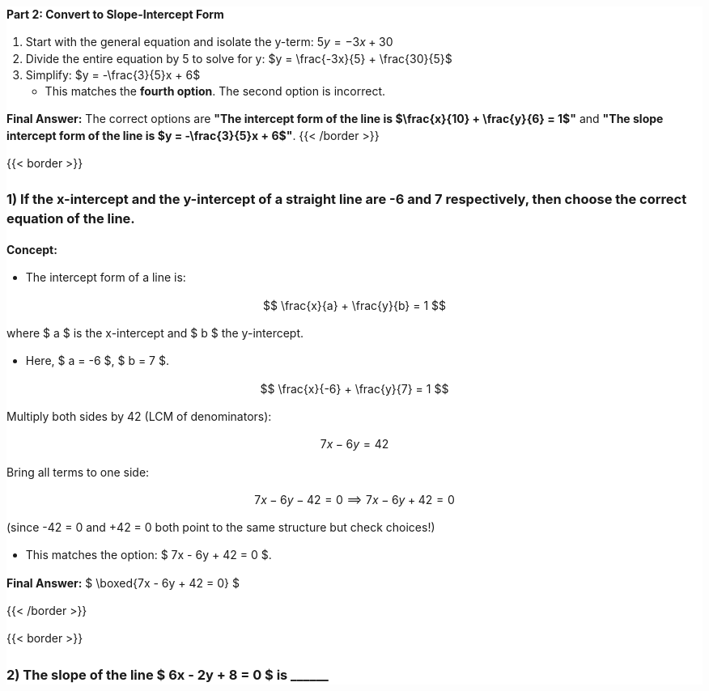 **Part 2: Convert to Slope-Intercept Form**
1.  Start with the general equation and isolate the y-term:
    $5y = -3x + 30$
2.  Divide the entire equation by 5 to solve for y:
    $y = \frac{-3x}{5} + \frac{30}{5}$
3.  Simplify:
    $y = -\frac{3}{5}x + 6$
    * This matches the **fourth option**. The second option is incorrect.

**Final Answer:** The correct options are **"The intercept form of the line is $\frac{x}{10} + \frac{y}{6} = 1$"** and **"The slope intercept form of the line is $y = -\frac{3}{5}x + 6$"**.
{{< /border >}}

{{< border >}}

### 1) If the x-intercept and the y-intercept of a straight line are -6 and 7 respectively, then choose the correct equation of the line.

**Concept:**

- The intercept form of a line is:

$$
\frac{x}{a} + \frac{y}{b} = 1
$$

where \$ a \$ is the x-intercept and \$ b \$ the y-intercept.
- Here, \$ a = -6 \$, \$ b = 7 \$.

$$
\frac{x}{-6} + \frac{y}{7} = 1
$$

Multiply both sides by 42 (LCM of denominators):

$$
7x - 6y = 42
$$

Bring all terms to one side:

$$
7x - 6y - 42 = 0 \implies 7x - 6y + 42 = 0
$$

(since -42 = 0 and +42 = 0 both point to the same structure but check choices!)
- This matches the option: \$ 7x - 6y + 42 = 0 \$.

**Final Answer:** \$ \boxed{7x - 6y + 42 = 0} \$

{{< /border >}}

{{< border >}}

### 2) The slope of the line \$ 6x - 2y + 8 = 0 \$ is ______
